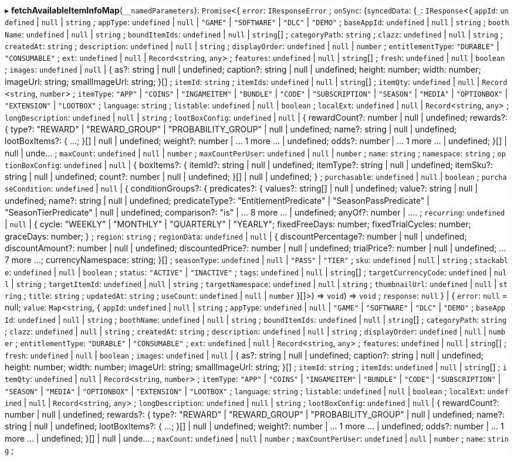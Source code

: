 ▸ **fetchAvailableItemInfoMap**(`__namedParameters`): `Promise`<{ `error`: `IResponseError` ; `onSync`: (`syncedData`: (`_`: `IResponse`<{ `appId`: `undefined` \| ``null`` \| `string` ; `appType`: `undefined` \| ``null`` \| ``"GAME"`` \| ``"SOFTWARE"`` \| ``"DLC"`` \| ``"DEMO"`` ; `baseAppId`: `undefined` \| ``null`` \| `string` ; `boothName`: `undefined` \| ``null`` \| `string` ; `boundItemIds`: `undefined` \| ``null`` \| `string`[] ; `categoryPath`: `string` ; `clazz`: `undefined` \| ``null`` \| `string` ; `createdAt`: `string` ; `description`: `undefined` \| ``null`` \| `string` ; `displayOrder`: `undefined` \| ``null`` \| `number` ; `entitlementType`: ``"DURABLE"`` \| ``"CONSUMABLE"`` ; `ext`: `undefined` \| ``null`` \| `Record`<`string`, `any`\> ; `features`: `undefined` \| ``null`` \| `string`[] ; `fresh`: `undefined` \| ``null`` \| `boolean` ; `images`: `undefined` \| ``null`` \| { as?: string \| null \| undefined; caption?: string \| null \| undefined; height: number; width: number; imageUrl: string; smallImageUrl: string; }[] ; `itemId`: `string` ; `itemIds`: `undefined` \| ``null`` \| `string`[] ; `itemQty`: `undefined` \| ``null`` \| `Record`<`string`, `number`\> ; `itemType`: ``"APP"`` \| ``"COINS"`` \| ``"INGAMEITEM"`` \| ``"BUNDLE"`` \| ``"CODE"`` \| ``"SUBSCRIPTION"`` \| ``"SEASON"`` \| ``"MEDIA"`` \| ``"OPTIONBOX"`` \| ``"EXTENSION"`` \| ``"LOOTBOX"`` ; `language`: `string` ; `listable`: `undefined` \| ``null`` \| `boolean` ; `localExt`: `undefined` \| ``null`` \| `Record`<`string`, `any`\> ; `longDescription`: `undefined` \| ``null`` \| `string` ; `lootBoxConfig`: `undefined` \| ``null`` \| { rewardCount?: number \| null \| undefined; rewards?: { type?: "REWARD" \| "REWARD\_GROUP" \| "PROBABILITY\_GROUP" \| null \| undefined; name?: string \| null \| undefined; lootBoxItems?: { ...; }[] \| null \| undefined; weight?: number \| ... 1 more ... \| undefined; odds?: number \| ... 1 more ... \| undefined; }[] \| null \| unde... ; `maxCount`: `undefined` \| ``null`` \| `number` ; `maxCountPerUser`: `undefined` \| ``null`` \| `number` ; `name`: `string` ; `namespace`: `string` ; `optionBoxConfig`: `undefined` \| ``null`` \| { boxItems?: { itemId?: string \| null \| undefined; itemType?: string \| null \| undefined; itemSku?: string \| null \| undefined; count?: number \| null \| undefined; }[] \| null \| undefined; } ; `purchasable`: `undefined` \| ``null`` \| `boolean` ; `purchaseCondition`: `undefined` \| ``null`` \| { conditionGroups?: { predicates?: { values?: string[] \| null \| undefined; value?: string \| null \| undefined; name?: string \| null \| undefined; predicateType?: "EntitlementPredicate" \| "SeasonPassPredicate" \| "SeasonTierPredicate" \| null \| undefined; comparison?: "is" \| ... 8 more ... \| undefined; anyOf?: number \| .... ; `recurring`: `undefined` \| ``null`` \| { cycle: "WEEKLY" \| "MONTHLY" \| "QUARTERLY" \| "YEARLY"; fixedFreeDays: number; fixedTrialCycles: number; graceDays: number; } ; `region`: `string` ; `regionData`: `undefined` \| ``null`` \| { discountPercentage?: number \| null \| undefined; discountAmount?: number \| null \| undefined; discountedPrice?: number \| null \| undefined; trialPrice?: number \| null \| undefined; ... 7 more ...; currencyNamespace: string; }[] ; `seasonType`: `undefined` \| ``null`` \| ``"PASS"`` \| ``"TIER"`` ; `sku`: `undefined` \| ``null`` \| `string` ; `stackable`: `undefined` \| ``null`` \| `boolean` ; `status`: ``"ACTIVE"`` \| ``"INACTIVE"`` ; `tags`: `undefined` \| ``null`` \| `string`[] ; `targetCurrencyCode`: `undefined` \| ``null`` \| `string` ; `targetItemId`: `undefined` \| ``null`` \| `string` ; `targetNamespace`: `undefined` \| ``null`` \| `string` ; `thumbnailUrl`: `undefined` \| ``null`` \| `string` ; `title`: `string` ; `updatedAt`: `string` ; `useCount`: `undefined` \| ``null`` \| `number`  }[]\>) => `void`) => `void` ; `response`: ``null``  } \| { `error`: ``null`` = null; `value`: `Map`<`string`, { `appId`: `undefined` \| ``null`` \| `string` ; `appType`: `undefined` \| ``null`` \| ``"GAME"`` \| ``"SOFTWARE"`` \| ``"DLC"`` \| ``"DEMO"`` ; `baseAppId`: `undefined` \| ``null`` \| `string` ; `boothName`: `undefined` \| ``null`` \| `string` ; `boundItemIds`: `undefined` \| ``null`` \| `string`[] ; `categoryPath`: `string` ; `clazz`: `undefined` \| ``null`` \| `string` ; `createdAt`: `string` ; `description`: `undefined` \| ``null`` \| `string` ; `displayOrder`: `undefined` \| ``null`` \| `number` ; `entitlementType`: ``"DURABLE"`` \| ``"CONSUMABLE"`` ; `ext`: `undefined` \| ``null`` \| `Record`<`string`, `any`\> ; `features`: `undefined` \| ``null`` \| `string`[] ; `fresh`: `undefined` \| ``null`` \| `boolean` ; `images`: `undefined` \| ``null`` \| { as?: string \| null \| undefined; caption?: string \| null \| undefined; height: number; width: number; imageUrl: string; smallImageUrl: string; }[] ; `itemId`: `string` ; `itemIds`: `undefined` \| ``null`` \| `string`[] ; `itemQty`: `undefined` \| ``null`` \| `Record`<`string`, `number`\> ; `itemType`: ``"APP"`` \| ``"COINS"`` \| ``"INGAMEITEM"`` \| ``"BUNDLE"`` \| ``"CODE"`` \| ``"SUBSCRIPTION"`` \| ``"SEASON"`` \| ``"MEDIA"`` \| ``"OPTIONBOX"`` \| ``"EXTENSION"`` \| ``"LOOTBOX"`` ; `language`: `string` ; `listable`: `undefined` \| ``null`` \| `boolean` ; `localExt`: `undefined` \| ``null`` \| `Record`<`string`, `any`\> ; `longDescription`: `undefined` \| ``null`` \| `string` ; `lootBoxConfig`: `undefined` \| ``null`` \| { rewardCount?: number \| null \| undefined; rewards?: { type?: "REWARD" \| "REWARD\_GROUP" \| "PROBABILITY\_GROUP" \| null \| undefined; name?: string \| null \| undefined; lootBoxItems?: { ...; }[] \| null \| undefined; weight?: number \| ... 1 more ... \| undefined; odds?: number \| ... 1 more ... \| undefined; }[] \| null \| unde... ; `maxCount`: `undefined` \| ``null`` \| `number` ; `maxCountPerUser`: `undefined` \| ``null`` \| `number` ; `name`: `string` ;